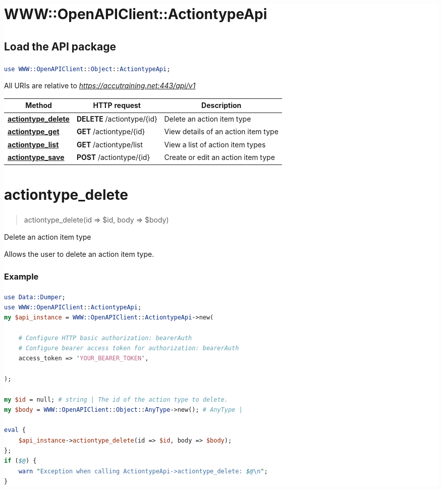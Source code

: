 # WWW::OpenAPIClient::ActiontypeApi

## Load the API package
```perl
use WWW::OpenAPIClient::Object::ActiontypeApi;
```

All URIs are relative to *https://accutraining.net:443/api/v1*

Method | HTTP request | Description
------------- | ------------- | -------------
[**actiontype_delete**](ActiontypeApi.md#actiontype_delete) | **DELETE** /actiontype/{id} | Delete an action item type
[**actiontype_get**](ActiontypeApi.md#actiontype_get) | **GET** /actiontype/{id} | View details of an action item type
[**actiontype_list**](ActiontypeApi.md#actiontype_list) | **GET** /actiontype/list | View a list of action item types
[**actiontype_save**](ActiontypeApi.md#actiontype_save) | **POST** /actiontype/{id} | Create or edit an action item type


# **actiontype_delete**
> actiontype_delete(id => $id, body => $body)

Delete an action item type

Allows the user to delete an action item type.

### Example 
```perl
use Data::Dumper;
use WWW::OpenAPIClient::ActiontypeApi;
my $api_instance = WWW::OpenAPIClient::ActiontypeApi->new(

    # Configure HTTP basic authorization: bearerAuth
    # Configure bearer access token for authorization: bearerAuth
    access_token => 'YOUR_BEARER_TOKEN',
    
);

my $id = null; # string | The id of the action type to delete.
my $body = WWW::OpenAPIClient::Object::AnyType->new(); # AnyType | 

eval { 
    $api_instance->actiontype_delete(id => $id, body => $body);
};
if ($@) {
    warn "Exception when calling ActiontypeApi->actiontype_delete: $@\n";
}
```
